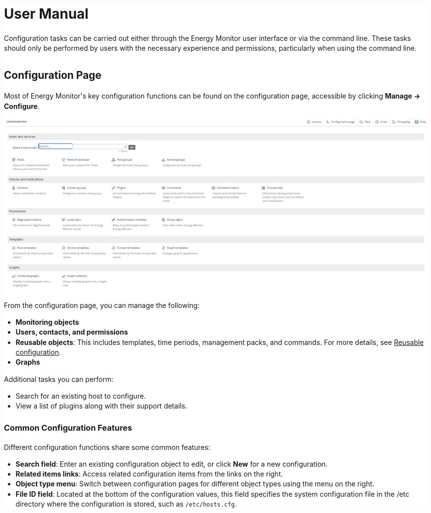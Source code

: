 # User Manual

Configuration tasks can be carried out either through the Energy Monitor user interface or via the command line. These tasks should only be performed by users with the necessary experience and permissions, particularly when using the command line.

## Configuration Page

Most of Energy Monitor's key configuration functions can be found on the configuration page, accessible by clicking **Manage -> Configure**.

![Configuration_page](/media/04_01_configuration_page.png)

From the configuration page, you can manage the following:

- **Monitoring objects**
- **Users, contacts, and permissions**
- **Reusable objects**: This includes templates, time periods, management packs, and commands. For more details, see [Reusable configuration](#reusable-configuration).
- **Graphs**

Additional tasks you can perform:

- Search for an existing host to configure.
- View a list of plugins along with their support details.

### Common Configuration Features

Different configuration functions share some common features:

- **Search field**: Enter an existing configuration object to edit, or click **New** for a new configuration.
- **Related items links**: Access related configuration items from the links on the right.
- **Object type menu**: Switch between configuration pages for different object types using the menu on the right.
- **File ID field**: Located at the bottom of the configuration values, this field specifies the system configuration file in the /etc directory where the configuration is stored, such as `/etc/hosts.cfg`.
  